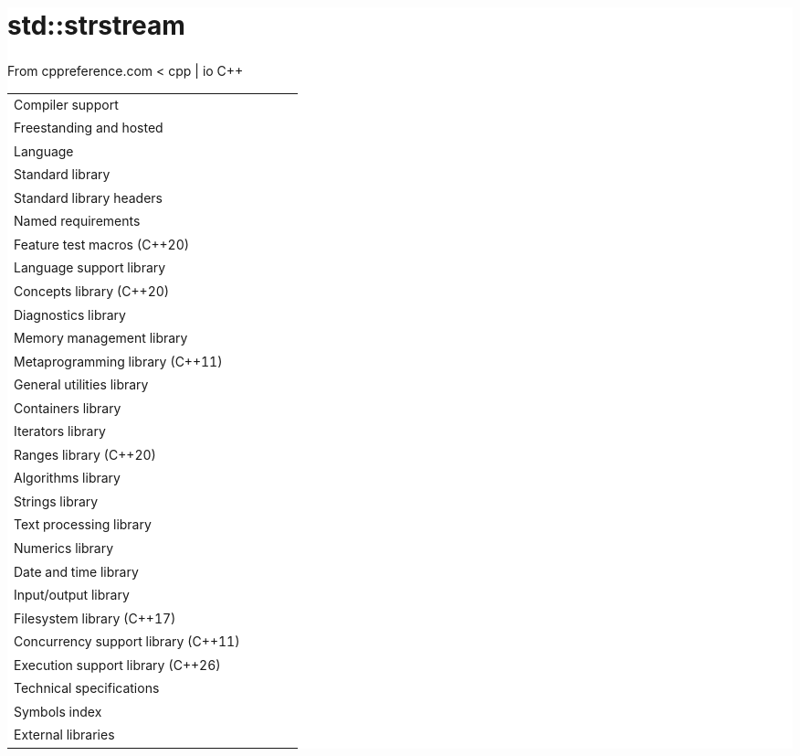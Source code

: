 # std::strstream

From cppreference.com
< cpp‎ | io
C++

|  |  |  |  |  |
| --- | --- | --- | --- | --- |
| Compiler support | | | | |
| Freestanding and hosted | | | | |
| Language | | | | |
| Standard library | | | | |
| Standard library headers | | | | |
| Named requirements | | | | |
| Feature test macros (C++20) | | | | |
| Language support library | | | | |
| Concepts library (C++20) | | | | |
| Diagnostics library | | | | |
| Memory management library | | | | |
| Metaprogramming library (C++11) | | | | |
| General utilities library | | | | |
| Containers library | | | | |
| Iterators library | | | | |
| Ranges library (C++20) | | | | |
| Algorithms library | | | | |
| Strings library | | | | |
| Text processing library | | | | |
| Numerics library | | | | |
| Date and time library | | | | |
| Input/output library | | | | |
| Filesystem library (C++17) | | | | |
| Concurrency support library (C++11) | | | | |
| Execution support library (C++26) | | | | |
| Technical specifications | | | | |
| Symbols index | | | | |
| External libraries | | | | |
